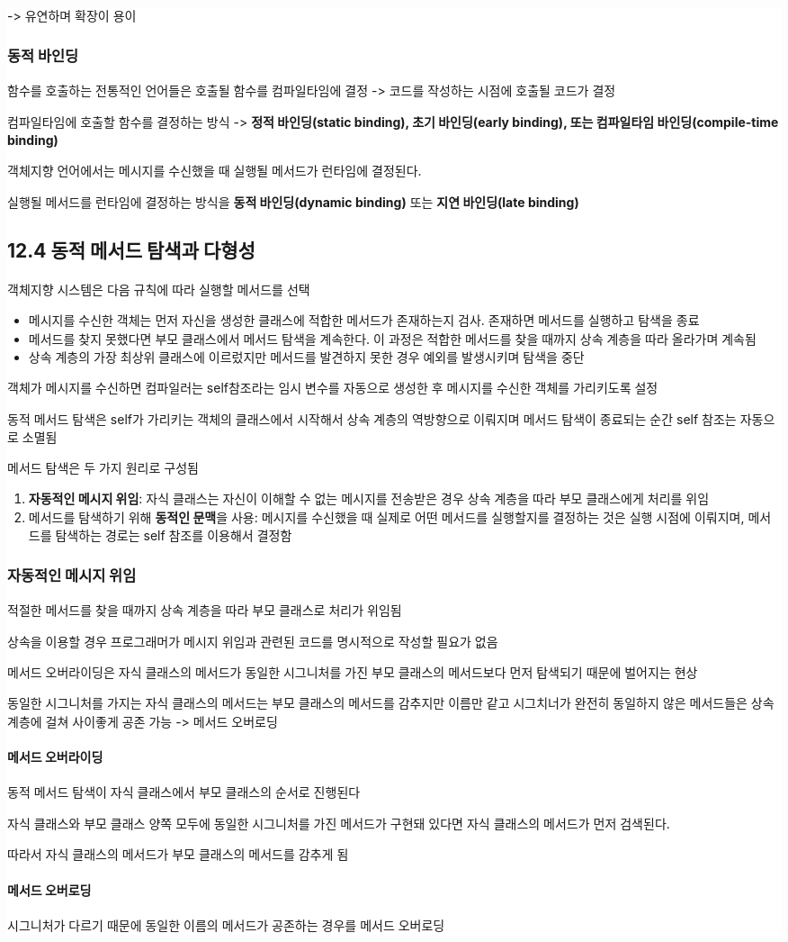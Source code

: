 -> 유연하며 확장이 용이

### 동적 바인딩

함수를 호출하는 전통적인 언어들은 호출될 함수를 컴파일타임에 결정 -> 코드를 작성하는 시점에 호출될 코드가 결정

컴파일타임에 호출할 함수를 결정하는 방식 -> **정적 바인딩(static binding), 초기 바인딩(early binding), 또는 컴파일타임 바인딩(compile-time binding)**



객체지향 언어에서는 메시지를 수신했을 때 실행될 메서드가 런타임에 결정된다.

실행될 메서드를 런타임에 결정하는 방식을 **동적 바인딩(dynamic binding)** 또는 **지연 바인딩(late binding)** 

## 12.4 동적 메서드 탐색과 다형성

객체지향 시스템은 다음 규칙에 따라 실행할 메서드를 선택

- 메시지를 수신한 객체는 먼저 자신을 생성한 클래스에 적합한 메서드가 존재하는지 검사. 존재하면 메서드를 실행하고 탐색을 종료
- 메서드를 찾지 못했다면 부모 클래스에서 메서드 탐색을 계속한다. 이 과정은 적합한 메서드를 찾을 때까지 상속 계층을 따라 올라가며 계속됨
- 상속 계층의 가장 최상위 클래스에 이르렀지만 메서드를 발견하지 못한 경우 예외를 발생시키며 탐색을 중단



객체가 메시지를 수신하면 컴파일러는 self참조라는 임시 변수를 자동으로 생성한 후 메시지를 수신한 객체를 가리키도록 설정

동적 메서드 탐색은 self가 가리키는 객체의 클래스에서 시작해서 상속 계층의 역방향으로 이뤄지며 메서드 탐색이 종료되는 순간 self 참조는 자동으로 소멸됨



메서드 탐색은 두 가지 원리로 구성됨

1. **자동적인 메시지 위임**: 자식 클래스는 자신이 이해할 수 없는 메시지를 전송받은 경우 상속 계층을 따라 부모 클래스에게 처리를 위임
2. 메서드를 탐색하기 위해 **동적인 문맥**을 사용: 메시지를 수신했을 때 실제로 어떤 메서드를 실행할지를 결정하는 것은 실행 시점에 이뤄지며, 메서드를 탐색하는 경로는 self 참조를 이용해서 결정함

### 자동적인 메시지 위임

적절한 메서드를 찾을 때까지 상속 계층을 따라 부모 클래스로 처리가 위임됨

상속을 이용할 경우 프로그래머가 메시지 위임과 관련된 코드를 명시적으로 작성할 필요가 없음



메서드 오버라이딩은 자식 클래스의 메서드가 동일한 시그니처를 가진 부모 클래스의 메서드보다 먼저 탐색되기 때문에 벌어지는 현상

동일한 시그니처를 가지는 자식 클래스의 메서드는 부모 클래스의 메서드를 감추지만 이름만 같고 시그치너가 완전히 동일하지 않은 메서드들은 상속 계층에 걸쳐 사이좋게 공존 가능 -> 메서드 오버로딩

#### 메서드 오버라이딩

동적 메서드 탐색이 자식 클래스에서 부모 클래스의 순서로 진행된다

자식 클래스와 부모 클래스 양쪽 모두에 동일한 시그니처를 가진 메서드가 구현돼 있다면 자식 클래스의 메서드가 먼저 검색된다.

따라서 자식 클래스의 메서드가 부모 클래스의 메서드를 감추게 됨

#### 메서드 오버로딩

시그니처가 다르기 때문에 동일한 이름의 메서드가 공존하는 경우를 메서드 오버로딩
